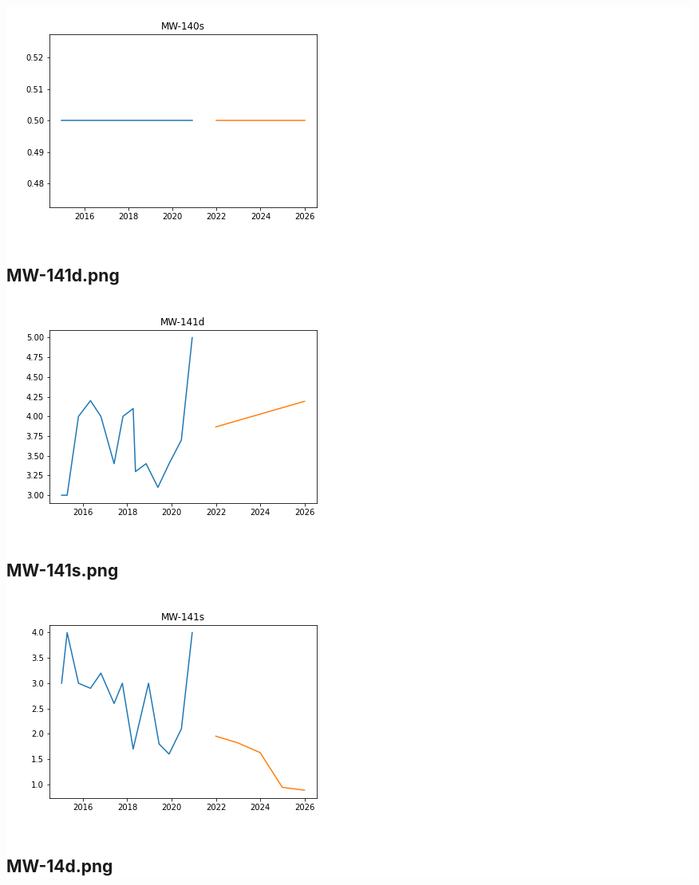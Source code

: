 ![](./fig_cc/MW-140s.png)
## MW-141d.png

![](./fig_cc/MW-141d.png)
## MW-141s.png

![](./fig_cc/MW-141s.png)
## MW-14d.png

